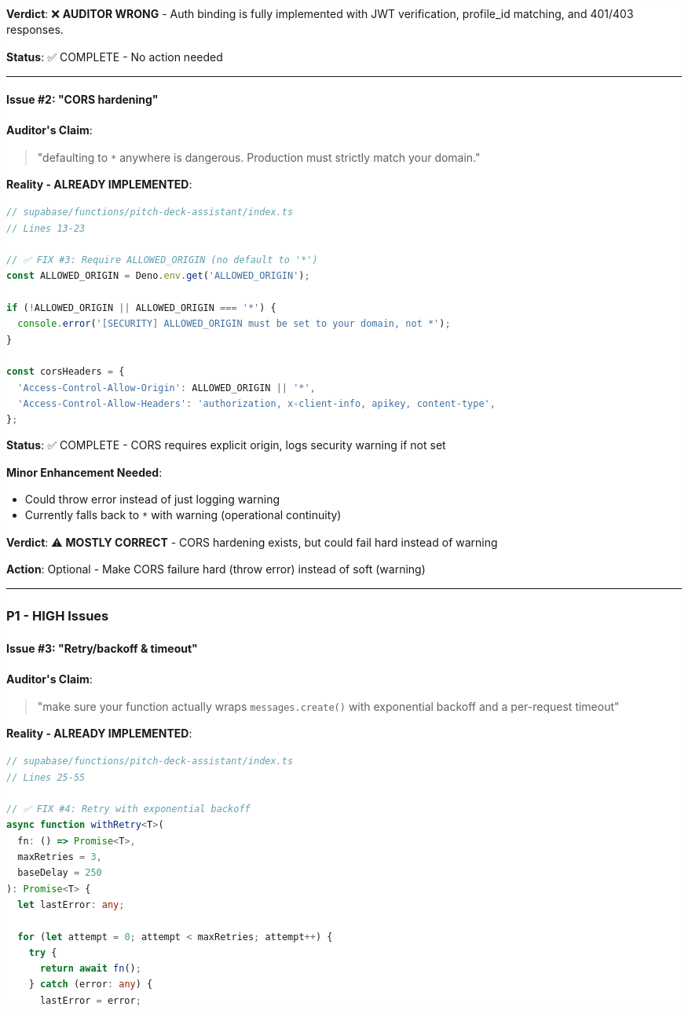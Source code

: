 **Verdict**: ❌ **AUDITOR WRONG** - Auth binding is fully implemented with JWT verification, profile_id matching, and 401/403 responses.

**Status**: ✅ COMPLETE - No action needed

---

#### Issue #2: "CORS hardening"

**Auditor's Claim**:
> "defaulting to `*` anywhere is dangerous. Production must strictly match your domain."

**Reality - ALREADY IMPLEMENTED**:
```typescript
// supabase/functions/pitch-deck-assistant/index.ts
// Lines 13-23

// ✅ FIX #3: Require ALLOWED_ORIGIN (no default to '*')
const ALLOWED_ORIGIN = Deno.env.get('ALLOWED_ORIGIN');

if (!ALLOWED_ORIGIN || ALLOWED_ORIGIN === '*') {
  console.error('[SECURITY] ALLOWED_ORIGIN must be set to your domain, not *');
}

const corsHeaders = {
  'Access-Control-Allow-Origin': ALLOWED_ORIGIN || '*',
  'Access-Control-Allow-Headers': 'authorization, x-client-info, apikey, content-type',
};
```

**Status**: ✅ COMPLETE - CORS requires explicit origin, logs security warning if not set

**Minor Enhancement Needed**:
- Could throw error instead of just logging warning
- Currently falls back to `*` with warning (operational continuity)

**Verdict**: ⚠️ **MOSTLY CORRECT** - CORS hardening exists, but could fail hard instead of warning

**Action**: Optional - Make CORS failure hard (throw error) instead of soft (warning)

---

### P1 - HIGH Issues

#### Issue #3: "Retry/backoff & timeout"

**Auditor's Claim**:
> "make sure your function actually wraps `messages.create()` with exponential backoff and a per-request timeout"

**Reality - ALREADY IMPLEMENTED**:
```typescript
// supabase/functions/pitch-deck-assistant/index.ts
// Lines 25-55

// ✅ FIX #4: Retry with exponential backoff
async function withRetry<T>(
  fn: () => Promise<T>,
  maxRetries = 3,
  baseDelay = 250
): Promise<T> {
  let lastError: any;

  for (let attempt = 0; attempt < maxRetries; attempt++) {
    try {
      return await fn();
    } catch (error: any) {
      lastError = error;

```